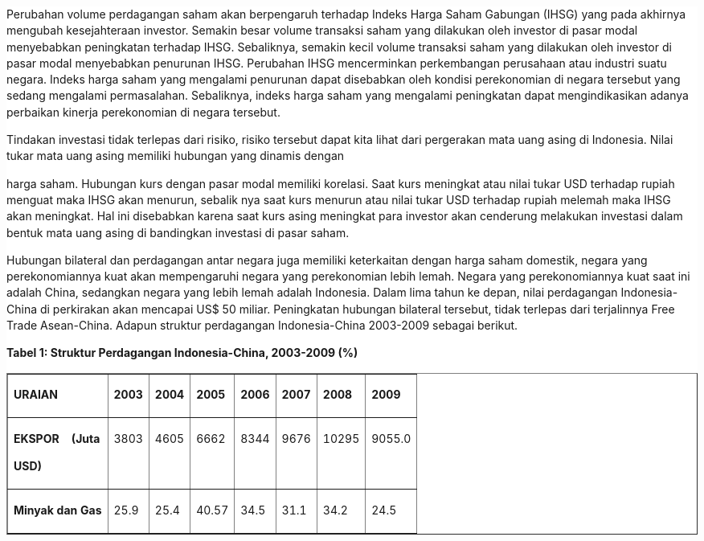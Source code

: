 <p><span class="font7">Perubahan volume perdagangan saham akan berpengaruh terhadap Indeks Harga Saham Gabungan (IHSG) yang pada akhirnya mengubah kesejahteraan investor. Semakin besar volume transaksi saham yang dilakukan oleh investor di pasar modal menyebabkan peningkatan terhadap IHSG. Sebaliknya, semakin kecil volume transaksi saham yang dilakukan oleh investor di pasar modal menyebabkan penurunan IHSG. Perubahan IHSG mencerminkan perkembangan perusahaan atau industri suatu negara. Indeks harga saham yang mengalami penurunan dapat disebabkan oleh kondisi perekonomian di negara tersebut yang sedang mengalami permasalahan. Sebaliknya, indeks harga saham yang mengalami peningkatan dapat mengindikasikan adanya perbaikan kinerja perekonomian di negara tersebut.</span></p>
<p><span class="font7">Tindakan investasi tidak terlepas dari risiko, risiko tersebut dapat kita lihat dari pergerakan mata uang asing di Indonesia. Nilai tukar mata uang asing memiliki hubungan yang dinamis dengan</span></p>
<p><span class="font7">harga saham. Hubungan kurs dengan pasar modal memiliki korelasi. Saat kurs meningkat atau nilai tukar USD terhadap rupiah menguat maka IHSG akan menurun, sebalik nya saat kurs menurun atau nilai tukar USD terhadap rupiah melemah maka IHSG akan meningkat. Hal ini disebabkan karena saat kurs asing meningkat para investor akan cenderung melakukan investasi dalam bentuk mata uang asing di bandingkan investasi di pasar saham.</span></p>
<p><span class="font7">Hubungan bilateral dan perdagangan antar negara juga memiliki keterkaitan dengan harga saham domestik, negara yang perekonomiannya kuat akan mempengaruhi negara yang perekonomian lebih lemah. Negara yang perekonomiannya kuat saat ini adalah China, sedangkan negara yang lebih lemah adalah Indonesia. Dalam lima tahun ke depan, nilai perdagangan Indonesia-China di perkirakan akan mencapai US$ 50 miliar. Peningkatan hubungan bilateral tersebut, tidak terlepas dari terjalinnya Free Trade Asean-China. Adapun struktur perdagangan Indonesia-China 2003-2009 sebagai berikut.</span></p>
<div>
<p><span class="font6" style="font-weight:bold;">Tabel 1: Struktur Perdagangan Indonesia-China, 2003-2009 (%)</span></p>
<table border="1">
<tr><td style="vertical-align:top;">
<p><span class="font6" style="font-weight:bold;">URAIAN</span></p></td><td style="vertical-align:top;">
<p><span class="font6" style="font-weight:bold;">2003</span></p></td><td style="vertical-align:top;">
<p><span class="font6" style="font-weight:bold;">2004</span></p></td><td style="vertical-align:top;">
<p><span class="font6" style="font-weight:bold;">2005</span></p></td><td style="vertical-align:top;">
<p><span class="font6" style="font-weight:bold;">2006</span></p></td><td style="vertical-align:top;">
<p><span class="font6" style="font-weight:bold;">2007</span></p></td><td style="vertical-align:top;">
<p><span class="font6" style="font-weight:bold;">2008</span></p></td><td style="vertical-align:top;">
<p><span class="font6" style="font-weight:bold;">2009</span></p></td></tr>
<tr><td style="vertical-align:bottom;">
<p><span class="font6" style="font-weight:bold;">EKSPOR &nbsp;&nbsp;&nbsp;(Juta</span></p>
<p><span class="font6" style="font-weight:bold;">USD)</span></p></td><td style="vertical-align:top;">
<p><span class="font6">3803</span></p></td><td style="vertical-align:top;">
<p><span class="font6">4605</span></p></td><td style="vertical-align:top;">
<p><span class="font6">6662</span></p></td><td style="vertical-align:top;">
<p><span class="font6">8344</span></p></td><td style="vertical-align:top;">
<p><span class="font6">9676</span></p></td><td style="vertical-align:top;">
<p><span class="font6">10295</span></p></td><td style="vertical-align:top;">
<p><span class="font6">9055.0</span></p></td></tr>
<tr><td style="vertical-align:middle;">
<p><span class="font6" style="font-weight:bold;">Minyak dan Gas</span></p></td><td style="vertical-align:middle;">
<p><span class="font6">25.9</span></p></td><td style="vertical-align:middle;">
<p><span class="font6">25.4</span></p></td><td style="vertical-align:middle;">
<p><span class="font6">40.57</span></p></td><td style="vertical-align:middle;">
<p><span class="font6">34.5</span></p></td><td style="vertical-align:middle;">
<p><span class="font6">31.1</span></p></td><td style="vertical-align:middle;">
<p><span class="font6">34.2</span></p></td><td style="vertical-align:middle;">
<p><span class="font6">24.5</span></p></td></tr>